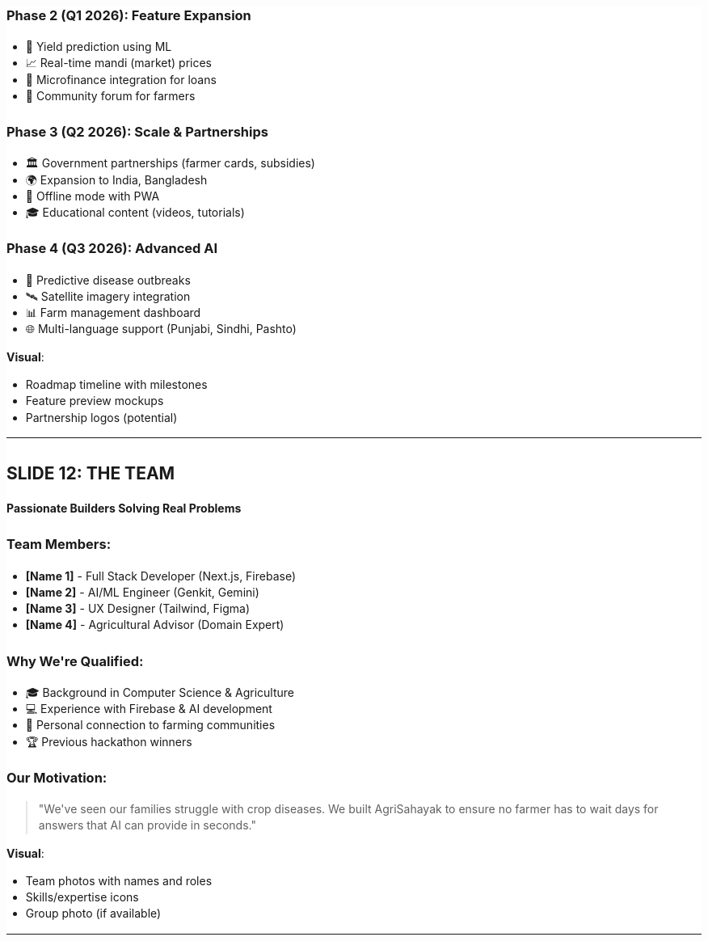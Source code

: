 ### Phase 2 (Q1 2026): Feature Expansion
- 🌾 Yield prediction using ML
- 📈 Real-time mandi (market) prices
- 🏦 Microfinance integration for loans
- 👥 Community forum for farmers

### Phase 3 (Q2 2026): Scale & Partnerships
- 🏛️ Government partnerships (farmer cards, subsidies)
- 🌍 Expansion to India, Bangladesh
- 📶 Offline mode with PWA
- 🎓 Educational content (videos, tutorials)

### Phase 4 (Q3 2026): Advanced AI
- 🤖 Predictive disease outbreaks
- 🛰️ Satellite imagery integration
- 📊 Farm management dashboard
- 🌐 Multi-language support (Punjabi, Sindhi, Pashto)

**Visual**: 
- Roadmap timeline with milestones
- Feature preview mockups
- Partnership logos (potential)

---

## SLIDE 12: THE TEAM
**Passionate Builders Solving Real Problems**

### Team Members:
- **[Name 1]** - Full Stack Developer (Next.js, Firebase)
- **[Name 2]** - AI/ML Engineer (Genkit, Gemini)
- **[Name 3]** - UX Designer (Tailwind, Figma)
- **[Name 4]** - Agricultural Advisor (Domain Expert)

### Why We're Qualified:
- 🎓 Background in Computer Science & Agriculture
- 💻 Experience with Firebase & AI development
- 🌾 Personal connection to farming communities
- 🏆 Previous hackathon winners

### Our Motivation:
> "We've seen our families struggle with crop diseases. We built AgriSahayak to ensure no farmer has to wait days for answers that AI can provide in seconds."

**Visual**: 
- Team photos with names and roles
- Skills/expertise icons
- Group photo (if available)

---
